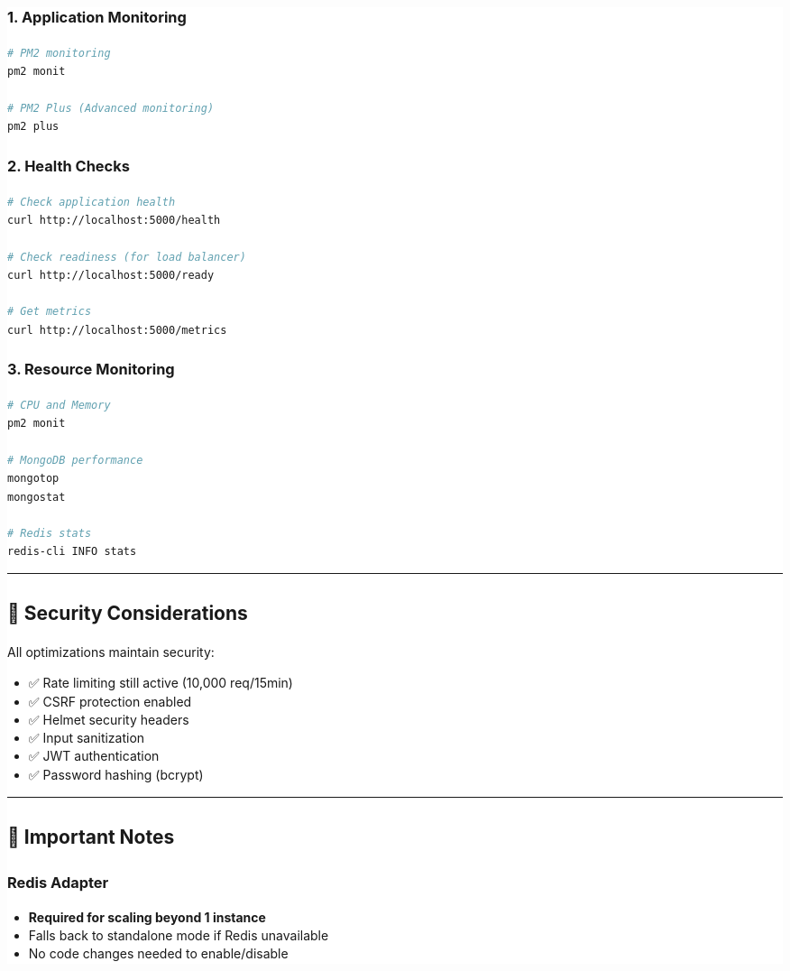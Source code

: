 ### 1. **Application Monitoring**
```bash
# PM2 monitoring
pm2 monit

# PM2 Plus (Advanced monitoring)
pm2 plus
```

### 2. **Health Checks**
```bash
# Check application health
curl http://localhost:5000/health

# Check readiness (for load balancer)
curl http://localhost:5000/ready

# Get metrics
curl http://localhost:5000/metrics
```

### 3. **Resource Monitoring**
```bash
# CPU and Memory
pm2 monit

# MongoDB performance
mongotop
mongostat

# Redis stats
redis-cli INFO stats
```

---

## 🔐 Security Considerations

All optimizations maintain security:
- ✅ Rate limiting still active (10,000 req/15min)
- ✅ CSRF protection enabled
- ✅ Helmet security headers
- ✅ Input sanitization
- ✅ JWT authentication
- ✅ Password hashing (bcrypt)

---

## 🚨 Important Notes

### Redis Adapter
- **Required for scaling beyond 1 instance**
- Falls back to standalone mode if Redis unavailable
- No code changes needed to enable/disable

